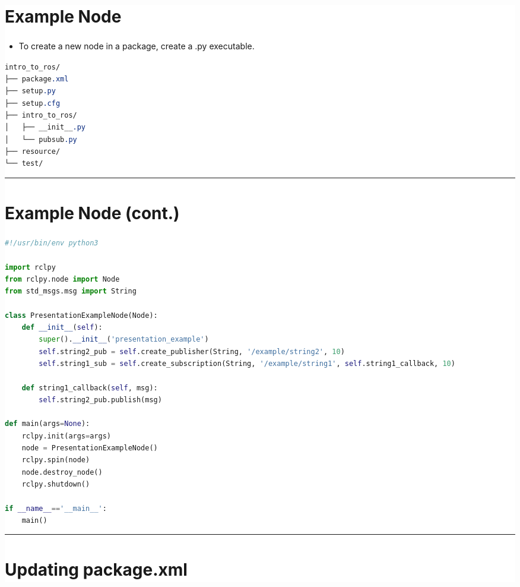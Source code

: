 
<h1>Example Node</h1>

<ul>
    <li>To create a new node in a package, create a .py executable.</li>
</ul>


```css {1,5-7}
intro_to_ros/
├── package.xml
├── setup.py
├── setup.cfg
├── intro_to_ros/
│   ├── __init__.py
│   └── pubsub.py
├── resource/
└── test/
```

---

<h1>Example Node (cont.)</h1>

```py {all|1-5|7|7,8,9|7,8,10|7,8,11|13-14|16-25|17|18|19|20-21|all}
#!/usr/bin/env python3

import rclpy
from rclpy.node import Node
from std_msgs.msg import String

class PresentationExampleNode(Node):
    def __init__(self):
        super().__init__('presentation_example')
        self.string2_pub = self.create_publisher(String, '/example/string2', 10)
        self.string1_sub = self.create_subscription(String, '/example/string1', self.string1_callback, 10)

    def string1_callback(self, msg):
        self.string2_pub.publish(msg)

def main(args=None):
    rclpy.init(args=args)
    node = PresentationExampleNode()
    rclpy.spin(node)
    node.destroy_node()
    rclpy.shutdown()

if __name__=='__main__':
    main()
```

---

<h1>Updating package.xml</h1>
